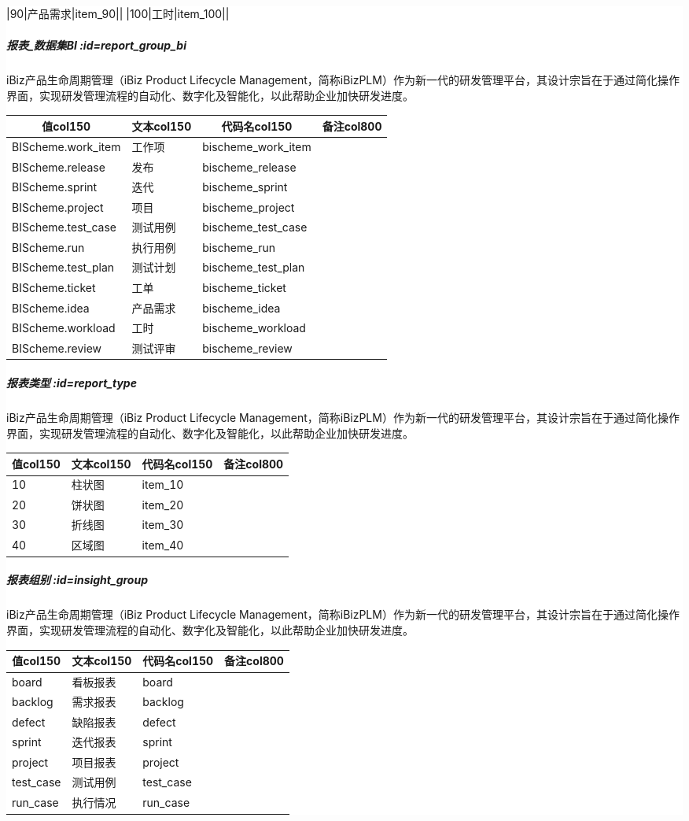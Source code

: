 |90|产品需求|item_90||
|100|工时|item_100||

##### 报表_数据集BI :id=report_group_bi

iBiz产品生命周期管理（iBiz Product Lifecycle Management，简称iBizPLM）作为新一代的研发管理平台，其设计宗旨在于通过简化操作界面，实现研发管理流程的自动化、数字化及智能化，以此帮助企业加快研发进度。

| 值col150        |    文本col150    |   代码名col150    |  备注col800     |
| --------   |------------|------------|------------|
|BIScheme.work_item|工作项|bischeme_work_item||
|BIScheme.release|发布|bischeme_release||
|BIScheme.sprint|迭代|bischeme_sprint||
|BIScheme.project|项目|bischeme_project||
|BIScheme.test_case|测试用例|bischeme_test_case||
|BIScheme.run|执行用例|bischeme_run||
|BIScheme.test_plan|测试计划|bischeme_test_plan||
|BIScheme.ticket|工单|bischeme_ticket||
|BIScheme.idea|产品需求|bischeme_idea||
|BIScheme.workload|工时|bischeme_workload||
|BIScheme.review|测试评审|bischeme_review||

##### 报表类型 :id=report_type

iBiz产品生命周期管理（iBiz Product Lifecycle Management，简称iBizPLM）作为新一代的研发管理平台，其设计宗旨在于通过简化操作界面，实现研发管理流程的自动化、数字化及智能化，以此帮助企业加快研发进度。

| 值col150        |    文本col150    |   代码名col150    |  备注col800     |
| --------   |------------|------------|------------|
|10|柱状图|item_10||
|20|饼状图|item_20||
|30|折线图|item_30||
|40|区域图|item_40||

##### 报表组别 :id=insight_group

iBiz产品生命周期管理（iBiz Product Lifecycle Management，简称iBizPLM）作为新一代的研发管理平台，其设计宗旨在于通过简化操作界面，实现研发管理流程的自动化、数字化及智能化，以此帮助企业加快研发进度。

| 值col150        |    文本col150    |   代码名col150    |  备注col800     |
| --------   |------------|------------|------------|
|board|看板报表|board||
|backlog|需求报表|backlog||
|defect|缺陷报表|defect||
|sprint|迭代报表|sprint||
|project|项目报表|project||
|test_case|测试用例|test_case||
|run_case|执行情况|run_case||
